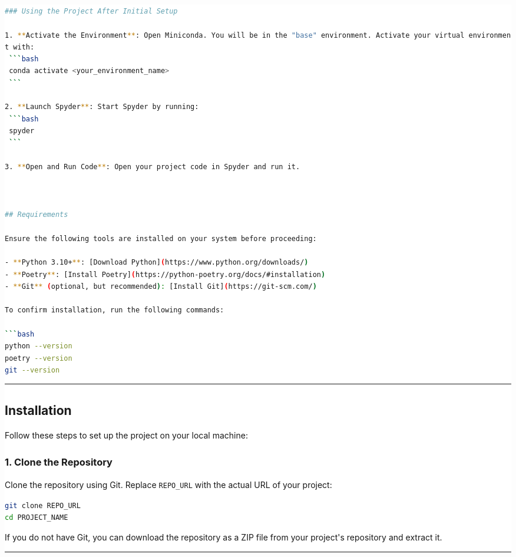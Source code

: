    ```bash
### Using the Project After Initial Setup

1. **Activate the Environment**: Open Miniconda. You will be in the "base" environment. Activate your virtual environment with:
    ```bash
    conda activate <your_environment_name>
    ```

2. **Launch Spyder**: Start Spyder by running:
    ```bash
    spyder
    ```

3. **Open and Run Code**: Open your project code in Spyder and run it.



## Requirements

Ensure the following tools are installed on your system before proceeding:

- **Python 3.10+**: [Download Python](https://www.python.org/downloads/)
- **Poetry**: [Install Poetry](https://python-poetry.org/docs/#installation)
- **Git** (optional, but recommended): [Install Git](https://git-scm.com/)

To confirm installation, run the following commands:

```bash
python --version
poetry --version
git --version
```

---

## Installation

Follow these steps to set up the project on your local machine:

### 1. Clone the Repository

Clone the repository using Git. Replace `REPO_URL` with the actual URL of your project:

```bash
git clone REPO_URL
cd PROJECT_NAME
```

If you do not have Git, you can download the repository as a ZIP file from your project's repository and extract it.

---
